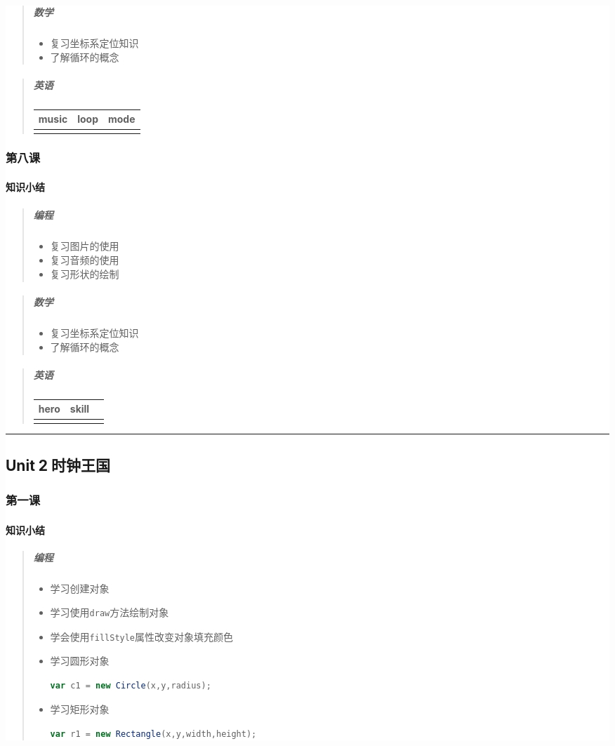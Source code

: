 > ##### 数学
>
> - 复习坐标系定位知识
> - 了解循环的概念

> ##### 英语
>
> | music | loop | mode |
> | ----- | :--- | ---- |
> |       |      |      |

### 第八课

#### 知识小结

> ##### 编程
>
> - 复习图片的使用
> - 复习音频的使用
> - 复习形状的绘制

> ##### 数学
>
> - 复习坐标系定位知识
> - 了解循环的概念

> ##### 英语
>
> | hero | skill |      |
> | ---- | :---- | ---- |
> |      |       |      |

***

## Unit 2 时钟王国

### 第一课

#### 知识小结

> ##### 编程
>
> - 学习创建对象
>
> - 学习使用`draw`方法绘制对象
>
> - 学会使用`fillStyle`属性改变对象填充颜色
>
> - 学习圆形对象
>
>   ```javascript
>   var c1 = new Circle(x,y,radius);
>   ```
>
> - 学习矩形对象
>
>   ```javascript
>   var r1 = new Rectangle(x,y,width,height);
>   ```
